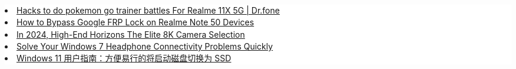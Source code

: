 <li><a href="https://pokemon-go-android.techidaily.com/hacks-to-do-pokemon-go-trainer-battles-for-realme-11x-5g-drfone-by-drfone-virtual-android/"><u>Hacks to do pokemon go trainer battles For Realme 11X 5G | Dr.fone</u></a></li>
<li><a href="https://android-frp.techidaily.com/how-to-bypass-google-frp-lock-on-realme-note-50-devices-by-drfone-android/"><u>How to Bypass Google FRP Lock on Realme Note 50 Devices</u></a></li>
<li><a href="https://some-knowledge.techidaily.com/in-2024-high-end-horizons-the-elite-8k-camera-selection/"><u>In 2024, High-End Horizons The Elite 8K Camera Selection</u></a></li>
<li><a href="https://sound-issues.techidaily.com/solve-your-windows-7-headphone-connectivity-problems-quickly/"><u>Solve Your Windows 7 Headphone Connectivity Problems Quickly</u></a></li>
<li><a href="https://win-top.techidaily.com/1728504606444-windows-11-ssd/"><u>Windows 11 用户指南：方便易行的将启动磁盘切换为 SSD</u></a></li>
</ul></div>

